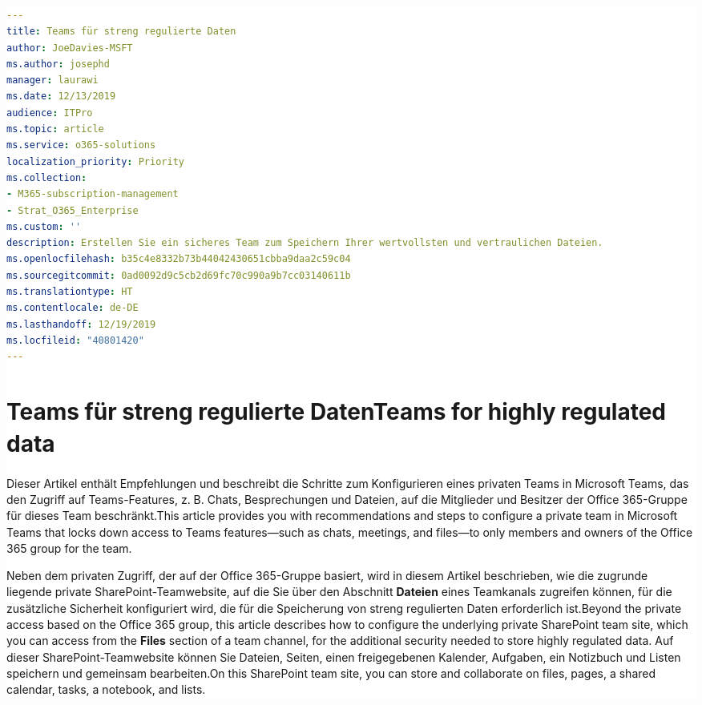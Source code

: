```yaml
---
title: Teams für streng regulierte Daten
author: JoeDavies-MSFT
ms.author: josephd
manager: laurawi
ms.date: 12/13/2019
audience: ITPro
ms.topic: article
ms.service: o365-solutions
localization_priority: Priority
ms.collection:
- M365-subscription-management
- Strat_O365_Enterprise
ms.custom: ''
description: Erstellen Sie ein sicheres Team zum Speichern Ihrer wertvollsten und vertraulichen Dateien.
ms.openlocfilehash: b35c4e8332b73b44042430651cbba9daa2c59c04
ms.sourcegitcommit: 0ad0092d9c5cb2d69fc70c990a9b7cc03140611b
ms.translationtype: HT
ms.contentlocale: de-DE
ms.lasthandoff: 12/19/2019
ms.locfileid: "40801420"
---
```

# <a name="teams-for-highly-regulated-data"></a><span data-ttu-id="d2ce4-103">Teams für streng regulierte Daten</span><span class="sxs-lookup"><span data-stu-id="d2ce4-103">Teams for highly regulated data</span></span>

<span data-ttu-id="d2ce4-104">Dieser Artikel enthält Empfehlungen und beschreibt die Schritte zum Konfigurieren eines privaten Teams in Microsoft Teams, das den Zugriff auf Teams-Features, z. B. Chats, Besprechungen und Dateien, auf die Mitglieder und Besitzer der Office 365-Gruppe für dieses Team beschränkt.</span><span class="sxs-lookup"><span data-stu-id="d2ce4-104">This article provides you with recommendations and steps to configure a private team in Microsoft Teams that locks down access to Teams features—such as chats, meetings, and files—to only members and owners of the Office 365 group for the team.</span></span> 

<span data-ttu-id="d2ce4-105">Neben dem privaten Zugriff, der auf der Office 365-Gruppe basiert, wird in diesem Artikel beschrieben, wie die zugrunde liegende private SharePoint-Teamwebsite, auf die Sie über den Abschnitt **Dateien** eines Teamkanals zugreifen können, für die zusätzliche Sicherheit konfiguriert wird, die für die Speicherung von streng regulierten Daten erforderlich ist.</span><span class="sxs-lookup"><span data-stu-id="d2ce4-105">Beyond the private access based on the Office 365 group, this article describes how to configure the underlying private SharePoint team site, which you can access from the **Files** section of a team channel, for the additional security needed to store highly regulated data.</span></span> <span data-ttu-id="d2ce4-106">Auf dieser SharePoint-Teamwebsite können Sie Dateien, Seiten, einen freigegebenen Kalender, Aufgaben, ein Notizbuch und Listen speichern und gemeinsam bearbeiten.</span><span class="sxs-lookup"><span data-stu-id="d2ce4-106">On this SharePoint team site, you can store and collaborate on files, pages, a shared calendar, tasks, a notebook, and lists.</span></span>
